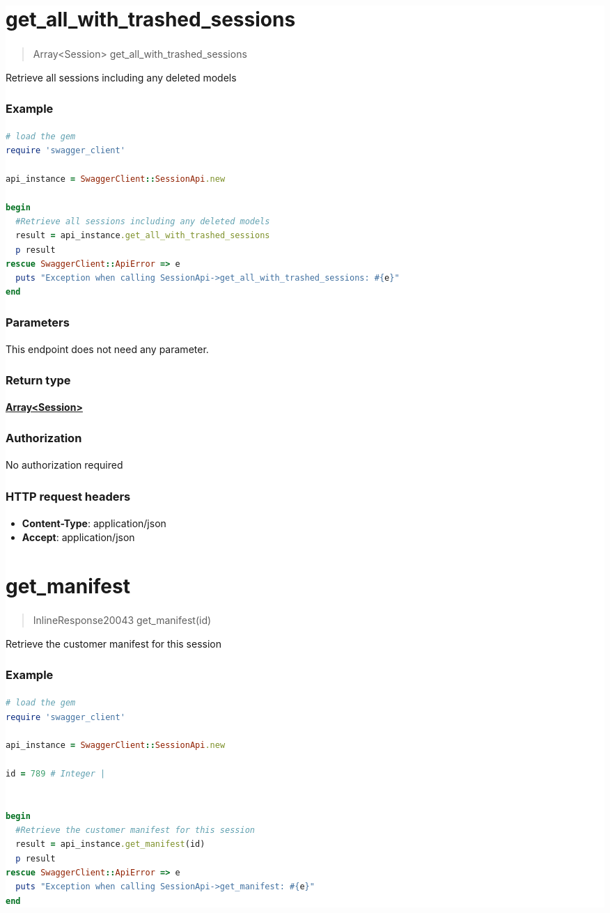 

# **get_all_with_trashed_sessions**
> Array&lt;Session&gt; get_all_with_trashed_sessions

Retrieve all sessions including any deleted models

### Example
```ruby
# load the gem
require 'swagger_client'

api_instance = SwaggerClient::SessionApi.new

begin
  #Retrieve all sessions including any deleted models
  result = api_instance.get_all_with_trashed_sessions
  p result
rescue SwaggerClient::ApiError => e
  puts "Exception when calling SessionApi->get_all_with_trashed_sessions: #{e}"
end
```

### Parameters
This endpoint does not need any parameter.

### Return type

[**Array&lt;Session&gt;**](Session.md)

### Authorization

No authorization required

### HTTP request headers

 - **Content-Type**: application/json
 - **Accept**: application/json



# **get_manifest**
> InlineResponse20043 get_manifest(id)

Retrieve the customer manifest for this session

### Example
```ruby
# load the gem
require 'swagger_client'

api_instance = SwaggerClient::SessionApi.new

id = 789 # Integer | 


begin
  #Retrieve the customer manifest for this session
  result = api_instance.get_manifest(id)
  p result
rescue SwaggerClient::ApiError => e
  puts "Exception when calling SessionApi->get_manifest: #{e}"
end
```

